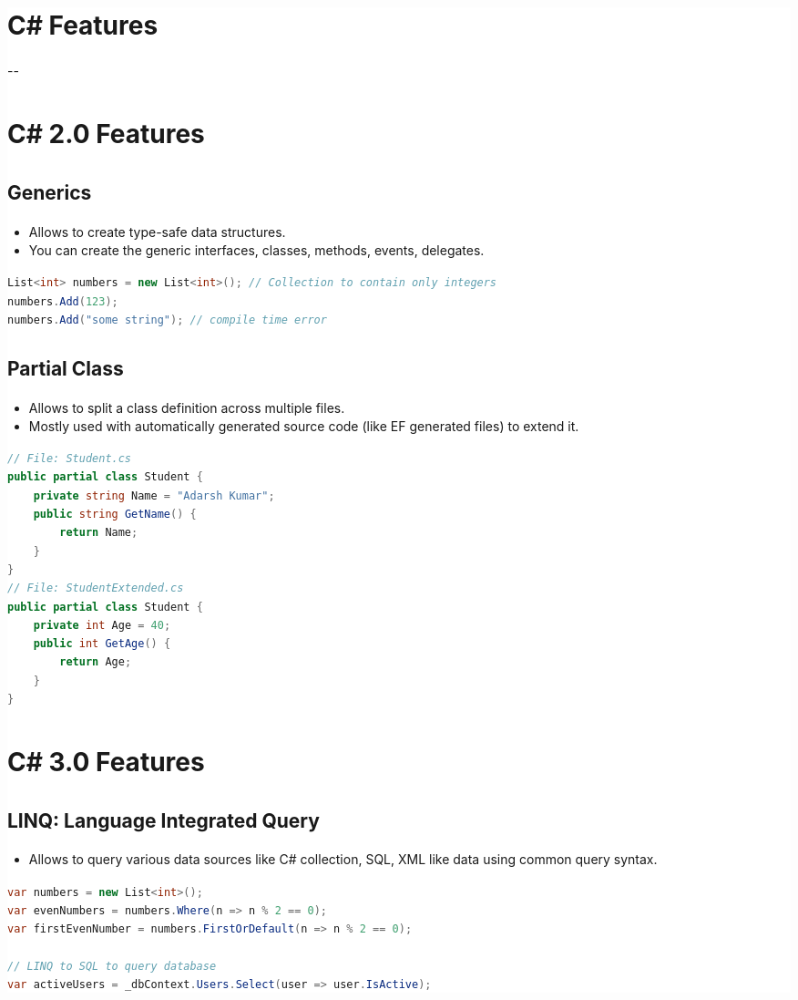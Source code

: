 # C# Features
--

# C# 2.0 Features

## Generics

- Allows to create type-safe data structures.
- You can create the generic interfaces, classes, methods, events, delegates.

```csharp
List<int> numbers = new List<int>(); // Collection to contain only integers
numbers.Add(123);
numbers.Add("some string"); // compile time error
```

## Partial Class

- Allows to split a class definition across multiple files.
- Mostly used with automatically generated source code (like EF generated files) to extend it.

```csharp
// File: Student.cs
public partial class Student {
    private string Name = "Adarsh Kumar";
    public string GetName() {
        return Name;
    }
}
// File: StudentExtended.cs
public partial class Student {
    private int Age = 40;
    public int GetAge() {
        return Age;
    }
}
```

# C# 3.0 Features

## LINQ: Language Integrated Query

- Allows to query various data sources like C# collection, SQL, XML like data using common query syntax.

```csharp
var numbers = new List<int>();
var evenNumbers = numbers.Where(n => n % 2 == 0);
var firstEvenNumber = numbers.FirstOrDefault(n => n % 2 == 0);

// LINQ to SQL to query database
var activeUsers = _dbContext.Users.Select(user => user.IsActive);
```
